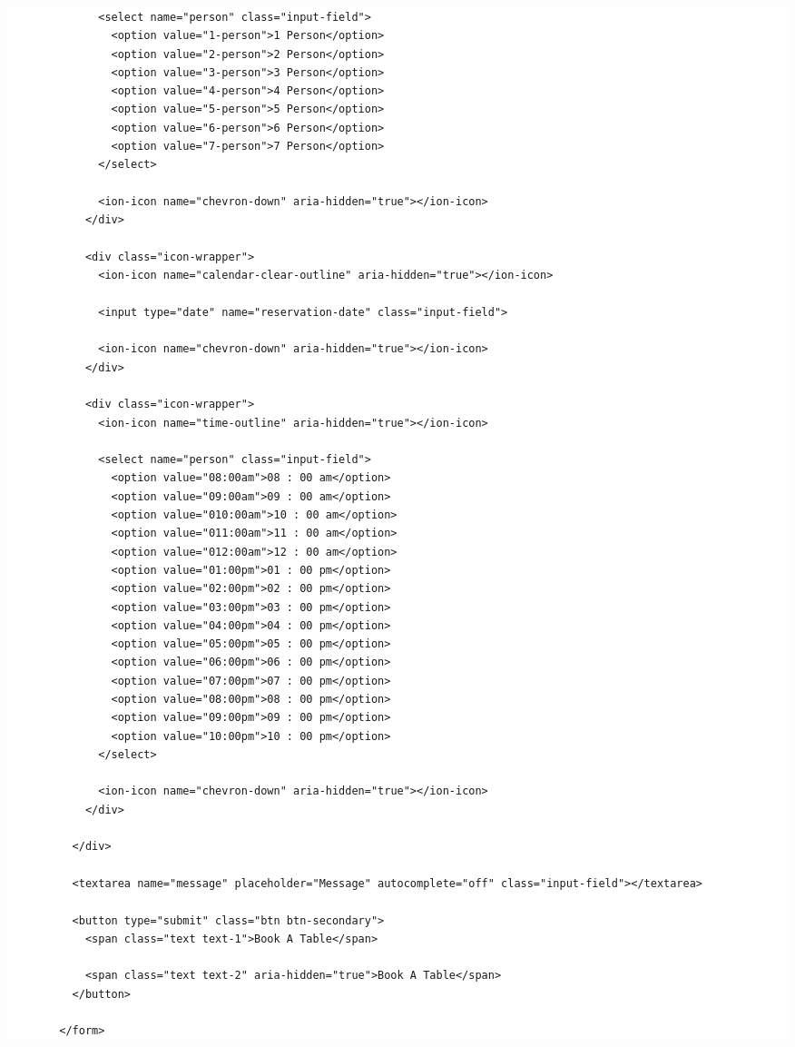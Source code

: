                   <select name="person" class="input-field">
                    <option value="1-person">1 Person</option>
                    <option value="2-person">2 Person</option>
                    <option value="3-person">3 Person</option>
                    <option value="4-person">4 Person</option>
                    <option value="5-person">5 Person</option>
                    <option value="6-person">6 Person</option>
                    <option value="7-person">7 Person</option>
                  </select>

                  <ion-icon name="chevron-down" aria-hidden="true"></ion-icon>
                </div>

                <div class="icon-wrapper">
                  <ion-icon name="calendar-clear-outline" aria-hidden="true"></ion-icon>

                  <input type="date" name="reservation-date" class="input-field">

                  <ion-icon name="chevron-down" aria-hidden="true"></ion-icon>
                </div>

                <div class="icon-wrapper">
                  <ion-icon name="time-outline" aria-hidden="true"></ion-icon>

                  <select name="person" class="input-field">
                    <option value="08:00am">08 : 00 am</option>
                    <option value="09:00am">09 : 00 am</option>
                    <option value="010:00am">10 : 00 am</option>
                    <option value="011:00am">11 : 00 am</option>
                    <option value="012:00am">12 : 00 am</option>
                    <option value="01:00pm">01 : 00 pm</option>
                    <option value="02:00pm">02 : 00 pm</option>
                    <option value="03:00pm">03 : 00 pm</option>
                    <option value="04:00pm">04 : 00 pm</option>
                    <option value="05:00pm">05 : 00 pm</option>
                    <option value="06:00pm">06 : 00 pm</option>
                    <option value="07:00pm">07 : 00 pm</option>
                    <option value="08:00pm">08 : 00 pm</option>
                    <option value="09:00pm">09 : 00 pm</option>
                    <option value="10:00pm">10 : 00 pm</option>
                  </select>

                  <ion-icon name="chevron-down" aria-hidden="true"></ion-icon>
                </div>

              </div>

              <textarea name="message" placeholder="Message" autocomplete="off" class="input-field"></textarea>

              <button type="submit" class="btn btn-secondary">
                <span class="text text-1">Book A Table</span>

                <span class="text text-2" aria-hidden="true">Book A Table</span>
              </button>

            </form>
